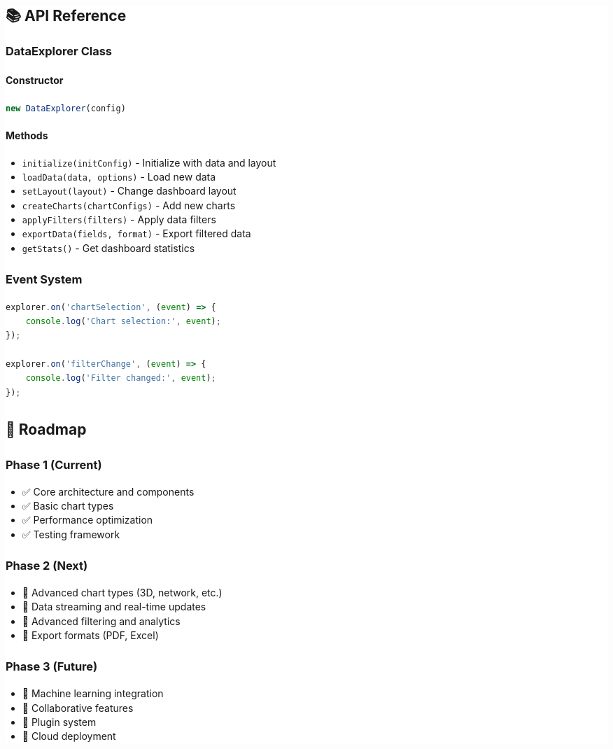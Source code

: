 ## 📚 API Reference

### DataExplorer Class

#### Constructor
```javascript
new DataExplorer(config)
```

#### Methods
- `initialize(initConfig)` - Initialize with data and layout
- `loadData(data, options)` - Load new data
- `setLayout(layout)` - Change dashboard layout
- `createCharts(chartConfigs)` - Add new charts
- `applyFilters(filters)` - Apply data filters
- `exportData(fields, format)` - Export filtered data
- `getStats()` - Get dashboard statistics

### Event System

```javascript
explorer.on('chartSelection', (event) => {
    console.log('Chart selection:', event);
});

explorer.on('filterChange', (event) => {
    console.log('Filter changed:', event);
});
```

## 🚧 Roadmap

### Phase 1 (Current)
- ✅ Core architecture and components
- ✅ Basic chart types
- ✅ Performance optimization
- ✅ Testing framework

### Phase 2 (Next)
- 🔄 Advanced chart types (3D, network, etc.)
- 🔄 Data streaming and real-time updates
- 🔄 Advanced filtering and analytics
- 🔄 Export formats (PDF, Excel)

### Phase 3 (Future)
- 🔄 Machine learning integration
- 🔄 Collaborative features
- 🔄 Plugin system
- 🔄 Cloud deployment
